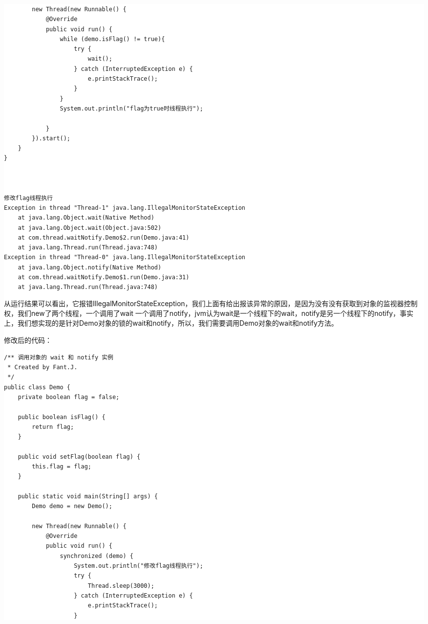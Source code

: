 ```
        new Thread(new Runnable() {
            @Override
            public void run() {
                while (demo.isFlag() != true){
                    try {
                        wait();
                    } catch (InterruptedException e) {
                        e.printStackTrace();
                    }
                }
                System.out.println("flag为true时线程执行");

            }
        }).start();
    }
}



修改flag线程执行
Exception in thread "Thread-1" java.lang.IllegalMonitorStateException
	at java.lang.Object.wait(Native Method)
	at java.lang.Object.wait(Object.java:502)
	at com.thread.waitNotify.Demo$2.run(Demo.java:41)
	at java.lang.Thread.run(Thread.java:748)
Exception in thread "Thread-0" java.lang.IllegalMonitorStateException
	at java.lang.Object.notify(Native Method)
	at com.thread.waitNotify.Demo$1.run(Demo.java:31)
	at java.lang.Thread.run(Thread.java:748)
```
从运行结果可以看出，它报错IllegalMonitorStateException，我们上面有给出报该异常的原因，是因为没有没有获取到对象的监视器控制权，我们new了两个线程，一个调用了wait 一个调用了notify，jvm认为wait是一个线程下的wait，notify是另一个线程下的notify，事实上，我们想实现的是针对Demo对象的锁的wait和notify，所以，我们需要调用Demo对象的wait和notify方法。


修改后的代码：
```
/** 调用对象的 wait 和 notify 实例
 * Created by Fant.J.
 */
public class Demo {
    private boolean flag = false;

    public boolean isFlag() {
        return flag;
    }

    public void setFlag(boolean flag) {
        this.flag = flag;
    }

    public static void main(String[] args) {
        Demo demo = new Demo();

        new Thread(new Runnable() {
            @Override
            public void run() {
                synchronized (demo) {
                    System.out.println("修改flag线程执行");
                    try {
                        Thread.sleep(3000);
                    } catch (InterruptedException e) {
                        e.printStackTrace();
                    }
```